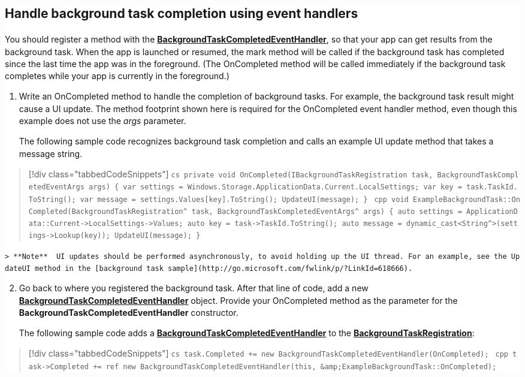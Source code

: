 ## Handle background task completion using event handlers


You should register a method with the [**BackgroundTaskCompletedEventHandler**](https://msdn.microsoft.com/library/windows/apps/br224781), so that your app can get results from the background task. When the app is launched or resumed, the mark method will be called if the background task has completed since the last time the app was in the foreground. (The OnCompleted method will be called immediately if the background task completes while your app is currently in the foreground.)

1.  Write an OnCompleted method to handle the completion of background tasks. For example, the background task result might cause a UI update. The method footprint shown here is required for the OnCompleted event handler method, even though this example does not use the *args* parameter.

    The following sample code recognizes background task completion and calls an example UI update method that takes a message string.

> [!div class="tabbedCodeSnippets"]     ```cs
>     private void OnCompleted(IBackgroundTaskRegistration task, BackgroundTaskCompletedEventArgs args)
>     {
>         var settings = Windows.Storage.ApplicationData.Current.LocalSettings;
>         var key = task.TaskId.ToString();
>         var message = settings.Values[key].ToString();
>         UpdateUI(message);
>     }
>     ```
>     ```cpp
>     void ExampleBackgroundTask::OnCompleted(BackgroundTaskRegistration^ task, BackgroundTaskCompletedEventArgs^ args)
>     {
>         auto settings = ApplicationData::Current->LocalSettings->Values;
>         auto key = task->TaskId.ToString();
>         auto message = dynamic_cast<String^>(settings->Lookup(key));
>         UpdateUI(message);
>     }
>     ```

    > **Note**  UI updates should be performed asynchronously, to avoid holding up the UI thread. For an example, see the UpdateUI method in the [background task sample](http://go.microsoft.com/fwlink/p/?LinkId=618666).

     

2.  Go back to where you registered the background task. After that line of code, add a new [**BackgroundTaskCompletedEventHandler**](https://msdn.microsoft.com/library/windows/apps/br224781) object. Provide your OnCompleted method as the parameter for the **BackgroundTaskCompletedEventHandler** constructor.

    The following sample code adds a [**BackgroundTaskCompletedEventHandler**](https://msdn.microsoft.com/library/windows/apps/br224781) to the [**BackgroundTaskRegistration**](https://msdn.microsoft.com/library/windows/apps/br224786):

> [!div class="tabbedCodeSnippets"]     ```cs
>     task.Completed += new BackgroundTaskCompletedEventHandler(OnCompleted);
>     ```
>     ```cpp
>     task->Completed += ref new BackgroundTaskCompletedEventHandler(this, &amp;ExampleBackgroundTask::OnCompleted);
>     ```
